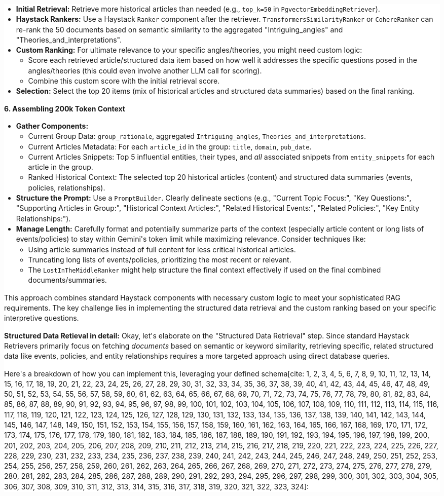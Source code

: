- **Initial Retrieval:** Retrieve more historical articles than needed (e.g., `top_k=50` in `PgvectorEmbeddingRetriever`).
- **Haystack Rankers:** Use a Haystack `Ranker` component after the retriever. `TransformersSimilarityRanker` or `CohereRanker` can re-rank the 50 documents based on semantic similarity to the aggregated "Intriguing_angles" and "Theories_and_interpretations".
- **Custom Ranking:** For ultimate relevance to your specific angles/theories, you might need custom logic:
  - Score each retrieved article/structured data item based on how well it addresses the specific questions posed in the angles/theories (this could even involve another LLM call for scoring).
  - Combine this custom score with the initial retrieval score.
- **Selection:** Select the top 20 items (mix of historical articles and structured data summaries) based on the final ranking.

**6. Assembling 200k Token Context**

- **Gather Components:**
  - Current Group Data: `group_rationale`, aggregated `Intriguing_angles`, `Theories_and_interpretations`.
  - Current Articles Metadata: For each `article_id` in the group: `title`, `domain`, `pub_date`.
  - Current Articles Snippets: Top 5 influential entities, their types, and _all_ associated snippets from `entity_snippets` for each article in the group.
  - Ranked Historical Context: The selected top 20 historical articles (content) and structured data summaries (events, policies, relationships).
- **Structure the Prompt:** Use a `PromptBuilder`. Clearly delineate sections (e.g., "Current Topic Focus:", "Key Questions:", "Supporting Articles in Group:", "Historical Context Articles:", "Related Historical Events:", "Related Policies:", "Key Entity Relationships:").
- **Manage Length:** Carefully format and potentially summarize parts of the context (especially article content or long lists of events/policies) to stay within Gemini's token limit while maximizing relevance. Consider techniques like:
  - Using article summaries instead of full content for less critical historical articles.
  - Truncating long lists of events/policies, prioritizing the most recent or relevant.
  - The `LostInTheMiddleRanker` might help structure the final context effectively if used on the final combined documents/summaries.

This approach combines standard Haystack components with necessary custom logic to meet your sophisticated RAG requirements. The key challenge lies in implementing the structured data retrieval and the custom ranking based on your specific interpretive questions.

**Structured Data Retieval in detail:**
Okay, let's elaborate on the "Structured Data Retrieval" step. Since standard Haystack Retrievers primarily focus on fetching _documents_ based on semantic or keyword similarity, retrieving specific, related structured data like events, policies, and entity relationships requires a more targeted approach using direct database queries.

Here's a breakdown of how you can implement this, leveraging your defined schema[cite: 1, 2, 3, 4, 5, 6, 7, 8, 9, 10, 11, 12, 13, 14, 15, 16, 17, 18, 19, 20, 21, 22, 23, 24, 25, 26, 27, 28, 29, 30, 31, 32, 33, 34, 35, 36, 37, 38, 39, 40, 41, 42, 43, 44, 45, 46, 47, 48, 49, 50, 51, 52, 53, 54, 55, 56, 57, 58, 59, 60, 61, 62, 63, 64, 65, 66, 67, 68, 69, 70, 71, 72, 73, 74, 75, 76, 77, 78, 79, 80, 81, 82, 83, 84, 85, 86, 87, 88, 89, 90, 91, 92, 93, 94, 95, 96, 97, 98, 99, 100, 101, 102, 103, 104, 105, 106, 107, 108, 109, 110, 111, 112, 113, 114, 115, 116, 117, 118, 119, 120, 121, 122, 123, 124, 125, 126, 127, 128, 129, 130, 131, 132, 133, 134, 135, 136, 137, 138, 139, 140, 141, 142, 143, 144, 145, 146, 147, 148, 149, 150, 151, 152, 153, 154, 155, 156, 157, 158, 159, 160, 161, 162, 163, 164, 165, 166, 167, 168, 169, 170, 171, 172, 173, 174, 175, 176, 177, 178, 179, 180, 181, 182, 183, 184, 185, 186, 187, 188, 189, 190, 191, 192, 193, 194, 195, 196, 197, 198, 199, 200, 201, 202, 203, 204, 205, 206, 207, 208, 209, 210, 211, 212, 213, 214, 215, 216, 217, 218, 219, 220, 221, 222, 223, 224, 225, 226, 227, 228, 229, 230, 231, 232, 233, 234, 235, 236, 237, 238, 239, 240, 241, 242, 243, 244, 245, 246, 247, 248, 249, 250, 251, 252, 253, 254, 255, 256, 257, 258, 259, 260, 261, 262, 263, 264, 265, 266, 267, 268, 269, 270, 271, 272, 273, 274, 275, 276, 277, 278, 279, 280, 281, 282, 283, 284, 285, 286, 287, 288, 289, 290, 291, 292, 293, 294, 295, 296, 297, 298, 299, 300, 301, 302, 303, 304, 305, 306, 307, 308, 309, 310, 311, 312, 313, 314, 315, 316, 317, 318, 319, 320, 321, 322, 323, 324]:
